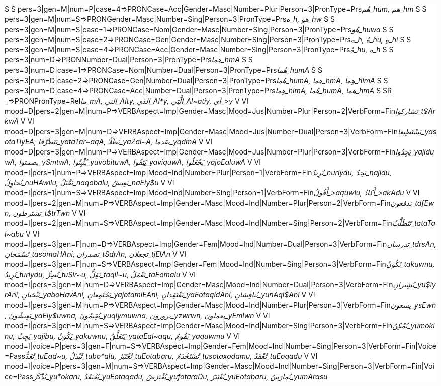   <tr><td>S S pers=3|gen=M|num=P|case=4</td><td>=&gt;</td><td>PRON</td><td>Case=Acc|Gender=Masc|Number=Plur|Person=3|PronType=Prs</td><td><em>هُم_hum, هم_hm</em></td></tr>
  <tr style="background:lightgray"><td>S S pers=3|gen=M|num=S</td><td>=&gt;</td><td>PRON</td><td>Gender=Masc|Number=Sing|Person=3|PronType=Prs</td><td><em>ه_h, هو_hw</em></td></tr>
  <tr><td>S S pers=3|gen=M|num=S|case=1</td><td>=&gt;</td><td>PRON</td><td>Case=Nom|Gender=Masc|Number=Sing|Person=3|PronType=Prs</td><td><em>هُوَ_huwa</em></td></tr>
  <tr style="background:lightgray"><td>S S pers=3|gen=M|num=S|case=2</td><td>=&gt;</td><td>PRON</td><td>Case=Gen|Gender=Masc|Number=Sing|Person=3|PronType=Prs</td><td><em>ه_h, هُ_hu, هِ_hi</em></td></tr>
  <tr><td>S S pers=3|gen=M|num=S|case=4</td><td>=&gt;</td><td>PRON</td><td>Case=Acc|Gender=Masc|Number=Sing|Person=3|PronType=Prs</td><td><em>هُ_hu, ه_h</em></td></tr>
  <tr style="background:lightgray"><td>S S pers=3|num=D</td><td>=&gt;</td><td>PRON</td><td>Number=Dual|Person=3|PronType=Prs</td><td><em>هما_hmA</em></td></tr>
  <tr><td>S S pers=3|num=D|case=1</td><td>=&gt;</td><td>PRON</td><td>Case=Nom|Number=Dual|Person=3|PronType=Prs</td><td><em>هُما_humA</em></td></tr>
  <tr style="background:lightgray"><td>S S pers=3|num=D|case=2</td><td>=&gt;</td><td>PRON</td><td>Case=Gen|Number=Dual|Person=3|PronType=Prs</td><td><em>هُما_humA, هما_hmA, هِما_himA</em></td></tr>
  <tr><td>S S pers=3|num=D|case=4</td><td>=&gt;</td><td>PRON</td><td>Case=Acc|Number=Dual|Person=3|PronType=Prs</td><td><em>هِما_himA, هُما_humA, هما_hmA</em></td></tr>
  <tr style="background:lightgray"><td>S SR _</td><td>=&gt;</td><td>PRON</td><td>PronType=Rel</td><td><em>ما_mA, التي_Alty, الذي_Al*y, الَّتِي_Al~atiy, أي_&gt;y</em></td></tr>
  <tr><td>V VI mood=D|pers=2|gen=M|num=P</td><td>=&gt;</td><td>VERB</td><td>Aspect=Imp|Gender=Masc|Mood=Jus|Number=Plur|Person=2|VerbForm=Fin</td><td><em>تشاركوا_t$ArkwA</em></td></tr>
  <tr style="background:lightgray"><td>V VI mood=D|pers=3|gen=M|num=D</td><td>=&gt;</td><td>VERB</td><td>Aspect=Imp|Gender=Masc|Mood=Jus|Number=Dual|Person=3|VerbForm=Fin</td><td><em>يَسْتَطِيعا_yasotaTiyEA, يَتَطَرَّقا_yataTar~aqA, يَظَلّا_yaZal~A, يقدما_yqdmA</em></td></tr>
  <tr><td>V VI mood=D|pers=3|gen=M|num=P</td><td>=&gt;</td><td>VERB</td><td>Aspect=Imp|Gender=Masc|Mood=Jus|Number=Plur|Person=3|VerbForm=Fin</td><td><em>يَجِدُوا_yajiduwA, يصمتوا_ySmtwA, يُثْبِتُوا_yuvobituwA, يَثِقُوا_yaviquwA, يَجْعَلُوا_yajoEaluwA</em></td></tr>
  <tr style="background:lightgray"><td>V VI mood=I|pers=1|num=P</td><td>=&gt;</td><td>VERB</td><td>Aspect=Imp|Mood=Ind|Number=Plur|Person=1|VerbForm=Fin</td><td><em>نُرِيدُ_nuriydu, نَجِدُ_najidu, نُحاوِلُ_nuHAwilu, نَقْبَلُ_naqobalu, نَعِيشُ_naEiy$u</em></td></tr>
  <tr><td>V VI mood=I|pers=1|num=S</td><td>=&gt;</td><td>VERB</td><td>Aspect=Imp|Mood=Ind|Number=Sing|Person=1|VerbForm=Fin</td><td><em>أَقُولُ_&gt;aquwlu, أَكادُ_&gt;akAdu</em></td></tr>
  <tr style="background:lightgray"><td>V VI mood=I|pers=2|gen=M|num=P</td><td>=&gt;</td><td>VERB</td><td>Aspect=Imp|Gender=Masc|Mood=Ind|Number=Plur|Person=2|VerbForm=Fin</td><td><em>تدفعون_tdfEwn, تشترطون_t$trTwn</em></td></tr>
  <tr><td>V VI mood=I|pers=2|gen=M|num=S</td><td>=&gt;</td><td>VERB</td><td>Aspect=Imp|Gender=Masc|Mood=Ind|Number=Sing|Person=2|VerbForm=Fin</td><td><em>تَتَطَلَّبُ_tataTal~abu</em></td></tr>
  <tr style="background:lightgray"><td>V VI mood=I|pers=3|gen=F|num=D</td><td>=&gt;</td><td>VERB</td><td>Aspect=Imp|Gender=Fem|Mood=Ind|Number=Dual|Person=3|VerbForm=Fin</td><td><em>تدرسان_tdrsAn, تَسْمَحانِ_tasomaHAni, تصدران_tSdrAn, تجعلان_tjElAn</em></td></tr>
  <tr><td>V VI mood=I|pers=3|gen=F|num=S</td><td>=&gt;</td><td>VERB</td><td>Aspect=Imp|Gender=Fem|Mood=Ind|Number=Sing|Person=3|VerbForm=Fin</td><td><em>تَكُونُ_takuwnu, تُرِيدُ_turiydu, تُصِرُّ_tuSir~u, تَقِلُّ_taqil~u, تَعْمَلُ_taEomalu</em></td></tr>
  <tr style="background:lightgray"><td>V VI mood=I|pers=3|gen=M|num=D</td><td>=&gt;</td><td>VERB</td><td>Aspect=Imp|Gender=Masc|Mood=Ind|Number=Dual|Person=3|VerbForm=Fin</td><td><em>يُشِيرانِ_yu$iyrAni, يَبْحَثانِ_yaboHavAni, يَجْتَمِعانِ_yajotamiEAni, يَعْتَقِدانِ_yaEotaqidAni, يُناقِشانِ_yunAqi$Ani</em></td></tr>
  <tr><td>V VI mood=I|pers=3|gen=M|num=P</td><td>=&gt;</td><td>VERB</td><td>Aspect=Imp|Gender=Masc|Mood=Ind|Number=Plur|Person=3|VerbForm=Fin</td><td><em>يسعون_ysEwn, يَعِيشُونَ_yaEiy$uwna, يُقِيمُونَ_yuqiymuwna, يزورون_yzwrwn, يعملون_yEmlwn</em></td></tr>
  <tr style="background:lightgray"><td>V VI mood=I|pers=3|gen=M|num=S</td><td>=&gt;</td><td>VERB</td><td>Aspect=Imp|Gender=Masc|Mood=Ind|Number=Sing|Person=3|VerbForm=Fin</td><td><em>يُمْكِنُ_yumokinu, يَجِبُ_yajibu, يَكُونُ_yakuwnu, يَتَعَلَّقُ_yataEal~aqu, يَقُومُ_yaquwmu</em></td></tr>
  <tr><td>V VI mood=I|voice=P|pers=3|gen=F|num=S</td><td>=&gt;</td><td>VERB</td><td>Aspect=Imp|Gender=Fem|Mood=Ind|Number=Sing|Person=3|VerbForm=Fin|Voice=Pass</td><td><em>تُعَدُّ_tuEad~u, تُبْذَلُ_tubo*alu, تُعْتَبَرُ_tuEotabaru, تُسْتَخْدَمُ_tusotaxodamu, تُعْقَدُ_tuEoqadu</em></td></tr>
  <tr style="background:lightgray"><td>V VI mood=I|voice=P|pers=3|gen=M|num=S</td><td>=&gt;</td><td>VERB</td><td>Aspect=Imp|Gender=Masc|Mood=Ind|Number=Sing|Person=3|VerbForm=Fin|Voice=Pass</td><td><em>يُذْكَرُ_yu*okaru, يُعْتَقَدُ_yuEotaqadu, يُفْتَرَضُ_yufotaraDu, يُعْتَبَرُ_yuEotabaru, يُمارَسُ_yumArasu</em></td></tr>